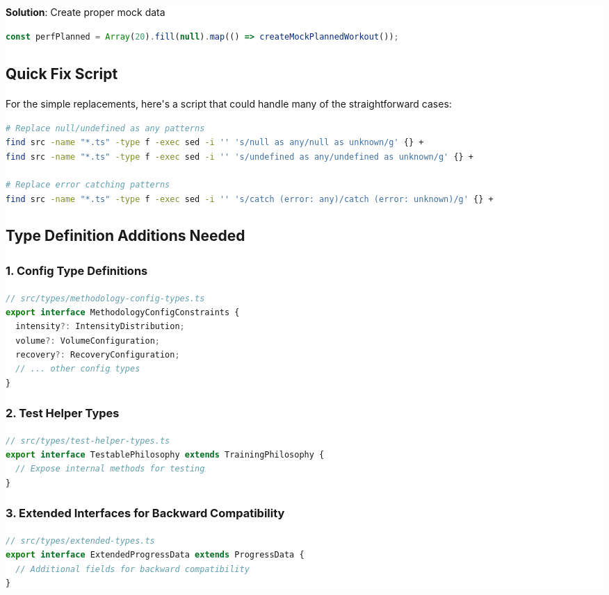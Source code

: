 **Solution**: Create proper mock data
```typescript
const perfPlanned = Array(20).fill(null).map(() => createMockPlannedWorkout());
```

## Quick Fix Script

For the simple replacements, here's a script that could handle many of the straightforward cases:

```bash
# Replace null/undefined as any patterns
find src -name "*.ts" -type f -exec sed -i '' 's/null as any/null as unknown/g' {} +
find src -name "*.ts" -type f -exec sed -i '' 's/undefined as any/undefined as unknown/g' {} +

# Replace error catching patterns
find src -name "*.ts" -type f -exec sed -i '' 's/catch (error: any)/catch (error: unknown)/g' {} +
```

## Type Definition Additions Needed

### 1. Config Type Definitions
```typescript
// src/types/methodology-config-types.ts
export interface MethodologyConfigConstraints {
  intensity?: IntensityDistribution;
  volume?: VolumeConfiguration;
  recovery?: RecoveryConfiguration;
  // ... other config types
}
```

### 2. Test Helper Types
```typescript
// src/types/test-helper-types.ts
export interface TestablePhilosophy extends TrainingPhilosophy {
  // Expose internal methods for testing
}
```

### 3. Extended Interfaces for Backward Compatibility
```typescript
// src/types/extended-types.ts
export interface ExtendedProgressData extends ProgressData {
  // Additional fields for backward compatibility
}
```
